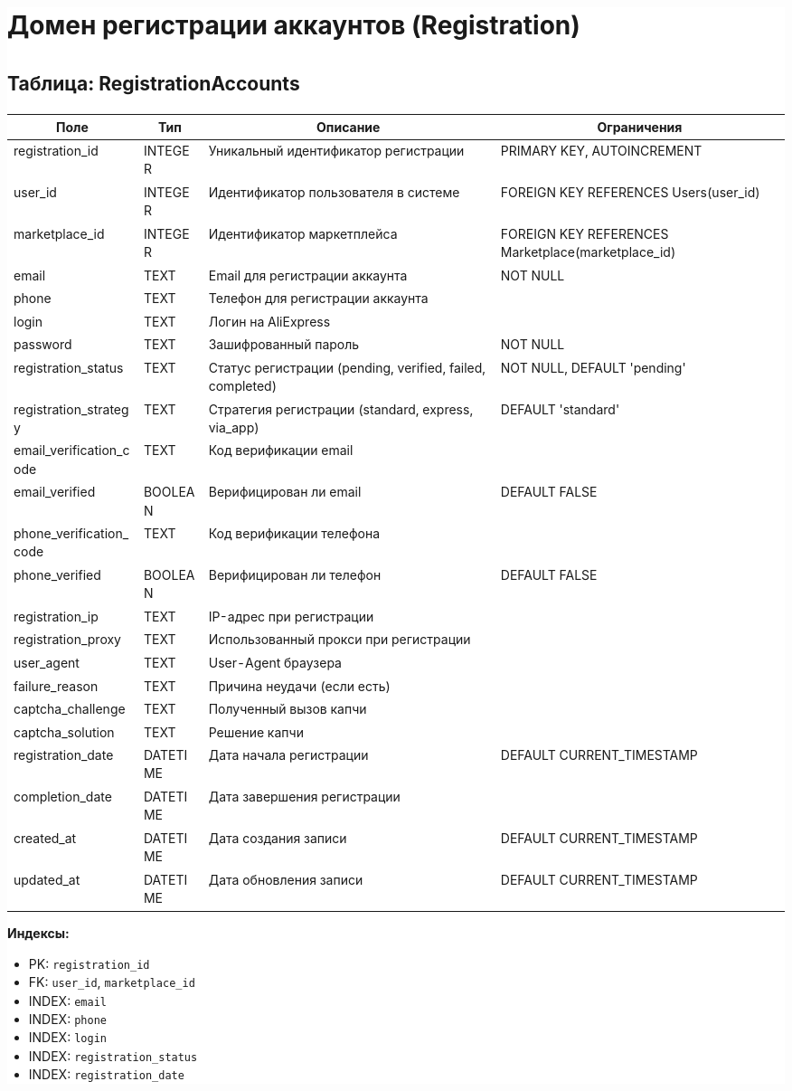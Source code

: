 # Домен регистрации аккаунтов (Registration)

## Таблица: RegistrationAccounts

| Поле | Тип | Описание | Ограничения |
|------|-----|----------|------------|
| registration_id | INTEGER | Уникальный идентификатор регистрации | PRIMARY KEY, AUTOINCREMENT |
| user_id | INTEGER | Идентификатор пользователя в системе | FOREIGN KEY REFERENCES Users(user_id) |
| marketplace_id | INTEGER | Идентификатор маркетплейса | FOREIGN KEY REFERENCES Marketplace(marketplace_id) |
| email | TEXT | Email для регистрации аккаунта | NOT NULL |
| phone | TEXT | Телефон для регистрации аккаунта | |
| login | TEXT | Логин на AliExpress | |
| password | TEXT | Зашифрованный пароль | NOT NULL |
| registration_status | TEXT | Статус регистрации (pending, verified, failed, completed) | NOT NULL, DEFAULT 'pending' |
| registration_strategy | TEXT | Стратегия регистрации (standard, express, via_app) | DEFAULT 'standard' |
| email_verification_code | TEXT | Код верификации email | |
| email_verified | BOOLEAN | Верифицирован ли email | DEFAULT FALSE |
| phone_verification_code | TEXT | Код верификации телефона | |
| phone_verified | BOOLEAN | Верифицирован ли телефон | DEFAULT FALSE |
| registration_ip | TEXT | IP-адрес при регистрации | |
| registration_proxy | TEXT | Использованный прокси при регистрации | |
| user_agent | TEXT | User-Agent браузера | |
| failure_reason | TEXT | Причина неудачи (если есть) | |
| captcha_challenge | TEXT | Полученный вызов капчи | |
| captcha_solution | TEXT | Решение капчи | |
| registration_date | DATETIME | Дата начала регистрации | DEFAULT CURRENT_TIMESTAMP |
| completion_date | DATETIME | Дата завершения регистрации | |
| created_at | DATETIME | Дата создания записи | DEFAULT CURRENT_TIMESTAMP |
| updated_at | DATETIME | Дата обновления записи | DEFAULT CURRENT_TIMESTAMP |

**Индексы:**
- PK: `registration_id`
- FK: `user_id`, `marketplace_id`
- INDEX: `email`
- INDEX: `phone`
- INDEX: `login`
- INDEX: `registration_status`
- INDEX: `registration_date`
